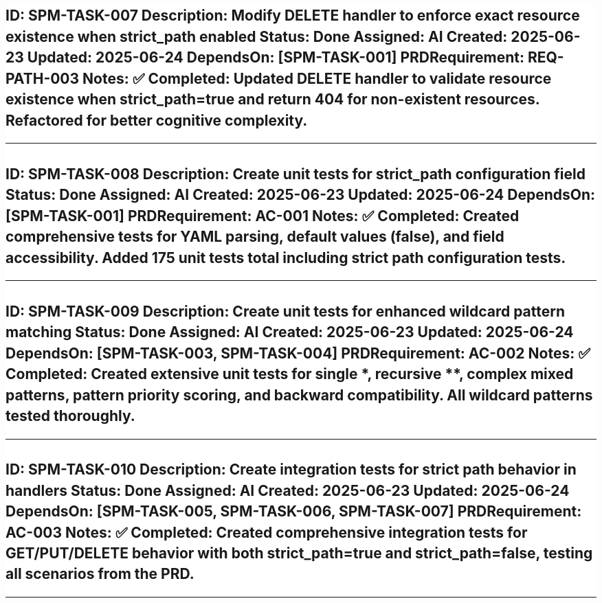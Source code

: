 ID: SPM-TASK-007
Description: Modify DELETE handler to enforce exact resource existence when strict_path enabled
Status: Done
Assigned: AI
Created: 2025-06-23
Updated: 2025-06-24
DependsOn: [SPM-TASK-001]
PRDRequirement: REQ-PATH-003
Notes: ✅ Completed: Updated DELETE handler to validate resource existence when strict_path=true and return 404 for non-existent resources. Refactored for better cognitive complexity.
---

---
ID: SPM-TASK-008
Description: Create unit tests for strict_path configuration field
Status: Done
Assigned: AI
Created: 2025-06-23
Updated: 2025-06-24
DependsOn: [SPM-TASK-001]
PRDRequirement: AC-001
Notes: ✅ Completed: Created comprehensive tests for YAML parsing, default values (false), and field accessibility. Added 175 unit tests total including strict path configuration tests.
---

---
ID: SPM-TASK-009
Description: Create unit tests for enhanced wildcard pattern matching
Status: Done
Assigned: AI
Created: 2025-06-23
Updated: 2025-06-24
DependsOn: [SPM-TASK-003, SPM-TASK-004]
PRDRequirement: AC-002
Notes: ✅ Completed: Created extensive unit tests for single *, recursive **, complex mixed patterns, pattern priority scoring, and backward compatibility. All wildcard patterns tested thoroughly.
---

---
ID: SPM-TASK-010
Description: Create integration tests for strict path behavior in handlers
Status: Done
Assigned: AI
Created: 2025-06-23
Updated: 2025-06-24
DependsOn: [SPM-TASK-005, SPM-TASK-006, SPM-TASK-007]
PRDRequirement: AC-003
Notes: ✅ Completed: Created comprehensive integration tests for GET/PUT/DELETE behavior with both strict_path=true and strict_path=false, testing all scenarios from the PRD.
---

---